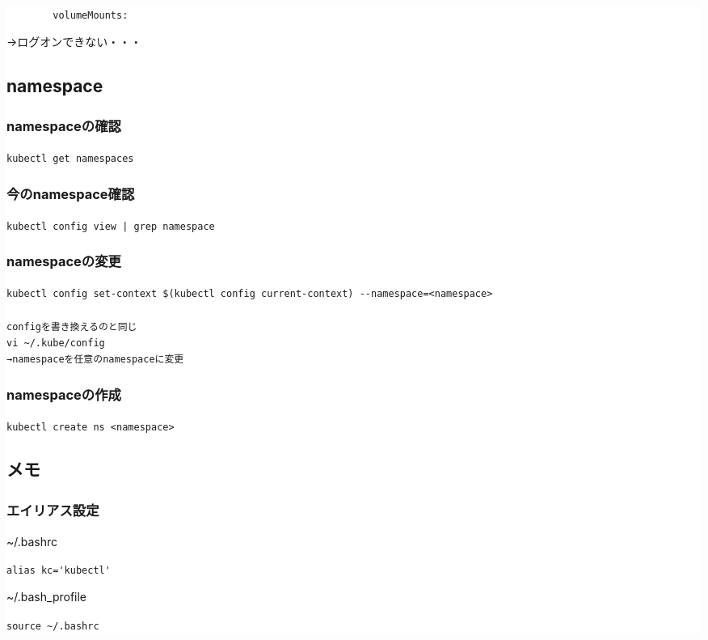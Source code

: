 ~~~
        volumeMounts:

~~~
→ログオンできない・・・


## namespace

### namespaceの確認
~~~
kubectl get namespaces
~~~

### 今のnamespace確認
~~~
kubectl config view | grep namespace
~~~

### namespaceの変更
~~~
kubectl config set-context $(kubectl config current-context) --namespace=<namespace>

configを書き換えるのと同じ
vi ~/.kube/config
→namespaceを任意のnamespaceに変更
~~~

### namespaceの作成
~~~
kubectl create ns <namespace>
~~~


## メモ

### エイリアス設定

~/.bashrc
~~~
alias kc='kubectl'
~~~

~/.bash_profile
~~~
source ~/.bashrc
~~~

